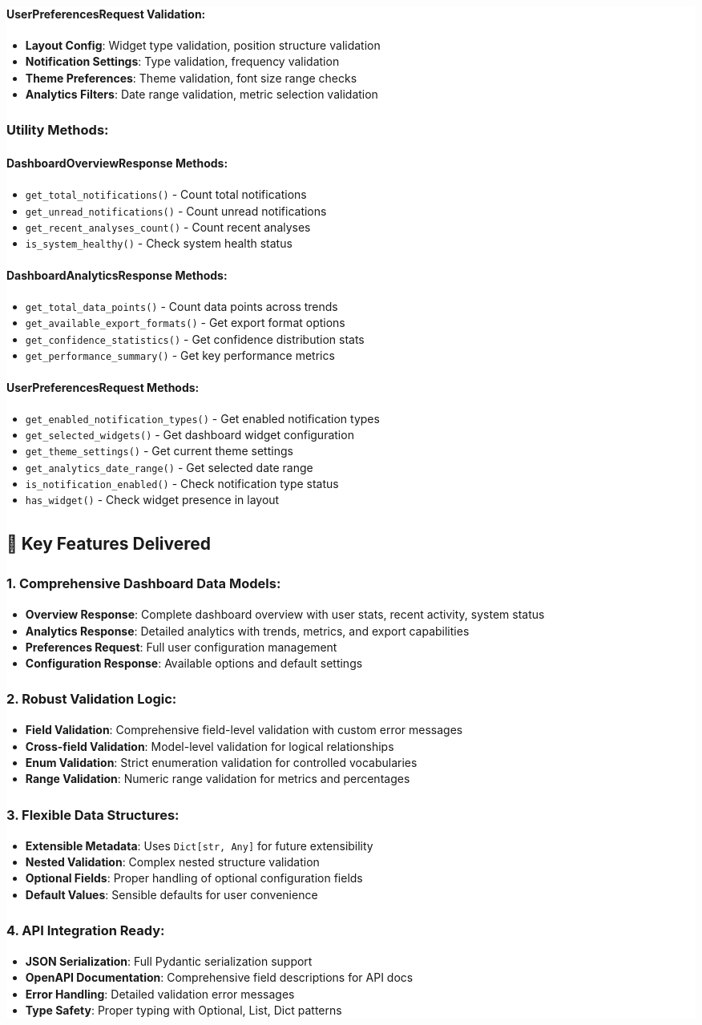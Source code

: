 #### **UserPreferencesRequest Validation:**
- **Layout Config**: Widget type validation, position structure validation
- **Notification Settings**: Type validation, frequency validation
- **Theme Preferences**: Theme validation, font size range checks
- **Analytics Filters**: Date range validation, metric selection validation

### **Utility Methods:**

#### **DashboardOverviewResponse Methods:**
- `get_total_notifications()` - Count total notifications
- `get_unread_notifications()` - Count unread notifications
- `get_recent_analyses_count()` - Count recent analyses
- `is_system_healthy()` - Check system health status

#### **DashboardAnalyticsResponse Methods:**
- `get_total_data_points()` - Count data points across trends
- `get_available_export_formats()` - Get export format options
- `get_confidence_statistics()` - Get confidence distribution stats
- `get_performance_summary()` - Get key performance metrics

#### **UserPreferencesRequest Methods:**
- `get_enabled_notification_types()` - Get enabled notification types
- `get_selected_widgets()` - Get dashboard widget configuration
- `get_theme_settings()` - Get current theme settings
- `get_analytics_date_range()` - Get selected date range
- `is_notification_enabled()` - Check notification type status
- `has_widget()` - Check widget presence in layout

## 🎯 **Key Features Delivered**

### **1. Comprehensive Dashboard Data Models:**
- **Overview Response**: Complete dashboard overview with user stats, recent activity, system status
- **Analytics Response**: Detailed analytics with trends, metrics, and export capabilities
- **Preferences Request**: Full user configuration management
- **Configuration Response**: Available options and default settings

### **2. Robust Validation Logic:**
- **Field Validation**: Comprehensive field-level validation with custom error messages
- **Cross-field Validation**: Model-level validation for logical relationships
- **Enum Validation**: Strict enumeration validation for controlled vocabularies
- **Range Validation**: Numeric range validation for metrics and percentages

### **3. Flexible Data Structures:**
- **Extensible Metadata**: Uses `Dict[str, Any]` for future extensibility
- **Nested Validation**: Complex nested structure validation
- **Optional Fields**: Proper handling of optional configuration fields
- **Default Values**: Sensible defaults for user convenience

### **4. API Integration Ready:**
- **JSON Serialization**: Full Pydantic serialization support
- **OpenAPI Documentation**: Comprehensive field descriptions for API docs
- **Error Handling**: Detailed validation error messages
- **Type Safety**: Proper typing with Optional, List, Dict patterns

